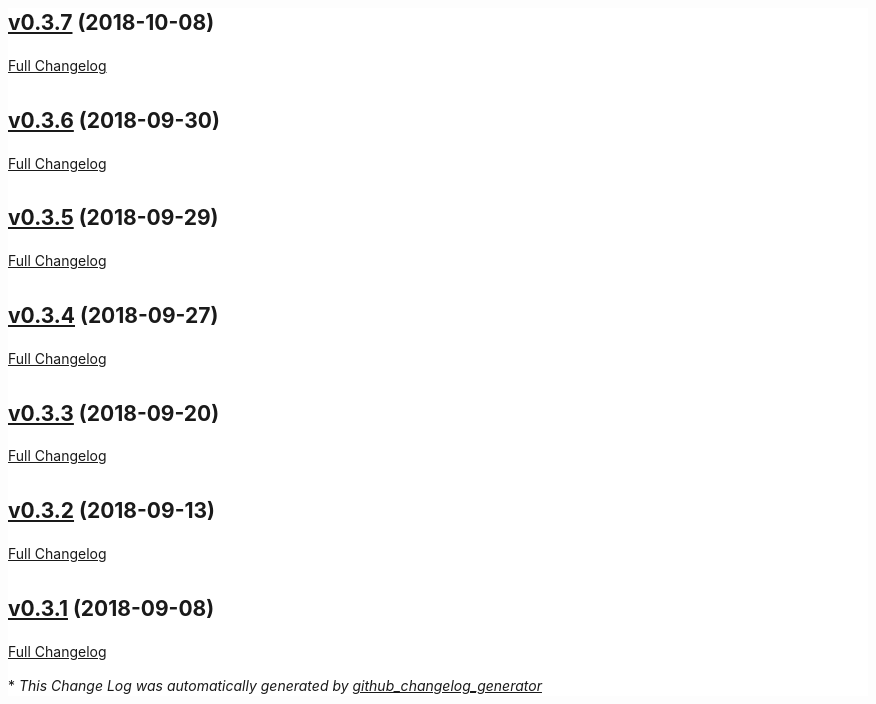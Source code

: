 ## [v0.3.7](https://github.com/youzan/vant-weapp/tree/v0.3.7) (2018-10-08)
[Full Changelog](https://github.com/youzan/vant-weapp/compare/v0.3.6...v0.3.7)

## [v0.3.6](https://github.com/youzan/vant-weapp/tree/v0.3.6) (2018-09-30)
[Full Changelog](https://github.com/youzan/vant-weapp/compare/v0.3.5...v0.3.6)

## [v0.3.5](https://github.com/youzan/vant-weapp/tree/v0.3.5) (2018-09-29)
[Full Changelog](https://github.com/youzan/vant-weapp/compare/v0.3.4...v0.3.5)

## [v0.3.4](https://github.com/youzan/vant-weapp/tree/v0.3.4) (2018-09-27)
[Full Changelog](https://github.com/youzan/vant-weapp/compare/v0.3.3...v0.3.4)

## [v0.3.3](https://github.com/youzan/vant-weapp/tree/v0.3.3) (2018-09-20)
[Full Changelog](https://github.com/youzan/vant-weapp/compare/v0.3.2...v0.3.3)

## [v0.3.2](https://github.com/youzan/vant-weapp/tree/v0.3.2) (2018-09-13)
[Full Changelog](https://github.com/youzan/vant-weapp/compare/v0.3.1...v0.3.2)

## [v0.3.1](https://github.com/youzan/vant-weapp/tree/v0.3.1) (2018-09-08)
[Full Changelog](https://github.com/youzan/vant-weapp/compare/v0.3.0...v0.3.1)



\* *This Change Log was automatically generated by [github_changelog_generator](https://github.com/skywinder/Github-Changelog-Generator)*